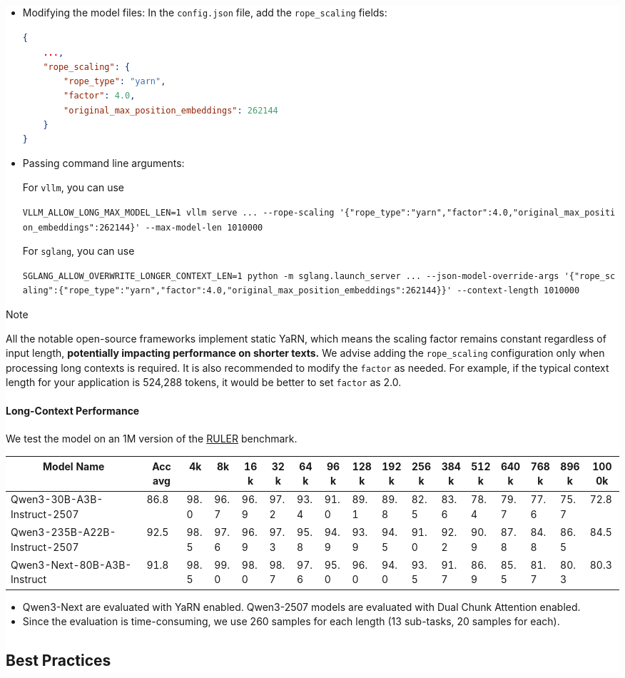 - Modifying the model files:
  In the `config.json` file, add the `rope_scaling` fields:
    ```json
    {
        ...,
        "rope_scaling": {
            "rope_type": "yarn",
            "factor": 4.0,
            "original_max_position_embeddings": 262144
        }
    }
    ```

- Passing command line arguments:

  For `vllm`, you can use
    ```shell
    VLLM_ALLOW_LONG_MAX_MODEL_LEN=1 vllm serve ... --rope-scaling '{"rope_type":"yarn","factor":4.0,"original_max_position_embeddings":262144}' --max-model-len 1010000  
    ```

  For `sglang`, you can use
    ```shell
    SGLANG_ALLOW_OVERWRITE_LONGER_CONTEXT_LEN=1 python -m sglang.launch_server ... --json-model-override-args '{"rope_scaling":{"rope_type":"yarn","factor":4.0,"original_max_position_embeddings":262144}}' --context-length 1010000
    ```

> [!NOTE]
> All the notable open-source frameworks implement static YaRN, which means the scaling factor remains constant regardless of input length, **potentially impacting performance on shorter texts.**
> We advise adding the `rope_scaling` configuration only when processing long contexts is required. 
> It is also recommended to modify the `factor` as needed. For example, if the typical context length for your application is 524,288 tokens, it would be better to set `factor` as 2.0. 

#### Long-Context Performance

We test the model on an 1M version of the [RULER](https://arxiv.org/abs/2404.06654) benchmark.

| Model Name                                  | Acc avg | 4k   | 8k   | 16k  | 32k  | 64k  | 96k  | 128k | 192k | 256k | 384k | 512k | 640k | 768k | 896k | 1000k |
|---------------------------------------------|---------|------|------|------|------|------|------|------|------|------|------|------|------|------|------|-------|
| Qwen3-30B-A3B-Instruct-2507                 | 86.8    | 98.0 | 96.7 | 96.9 | 97.2 | 93.4 | 91.0 | 89.1 | 89.8 | 82.5 | 83.6 | 78.4 | 79.7 | 77.6 | 75.7 | 72.8  |
| Qwen3-235B-A22B-Instruct-2507               | 92.5    | 98.5 | 97.6 | 96.9 | 97.3 | 95.8 | 94.9 | 93.9 | 94.5 | 91.0 | 92.2 | 90.9 | 87.8 | 84.8 | 86.5 | 84.5  |
| Qwen3-Next-80B-A3B-Instruct                 | 91.8    | 98.5 | 99.0 | 98.0 | 98.7 | 97.6 | 95.0 | 96.0 | 94.0 | 93.5 | 91.7 | 86.9 | 85.5 | 81.7 | 80.3 | 80.3  |

* Qwen3-Next are evaluated with YaRN enabled. Qwen3-2507 models are evaluated with Dual Chunk Attention enabled.
* Since the evaluation is time-consuming, we use 260 samples for each length (13 sub-tasks, 20 samples for each).

## Best Practices
